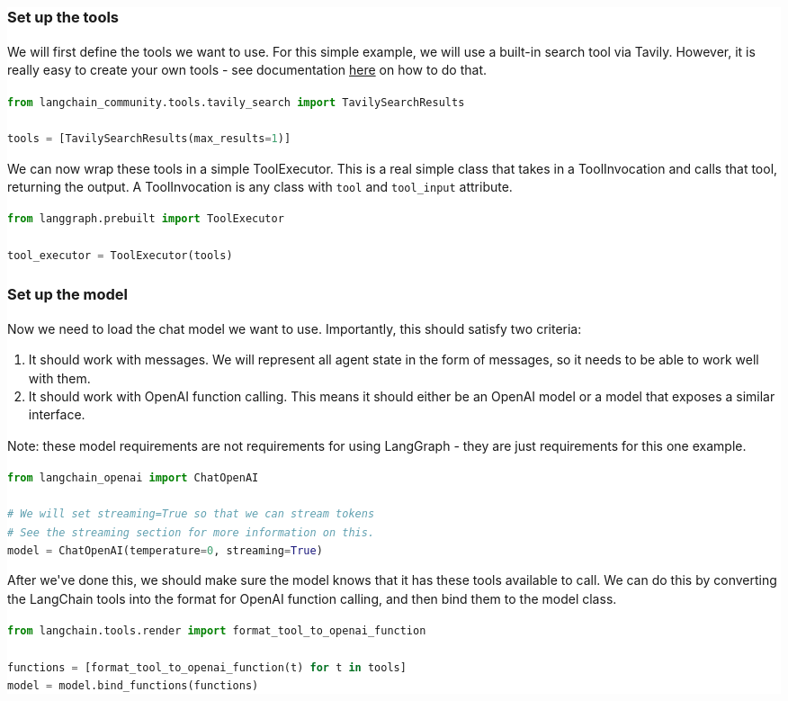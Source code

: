 ### Set up the tools

We will first define the tools we want to use.
For this simple example, we will use a built-in search tool via Tavily.
However, it is really easy to create your own tools - see documentation [here](https://python.langchain.com/docs/modules/agents/tools/custom_tools) on how to do that.

```python
from langchain_community.tools.tavily_search import TavilySearchResults

tools = [TavilySearchResults(max_results=1)]
```

We can now wrap these tools in a simple ToolExecutor.
This is a real simple class that takes in a ToolInvocation and calls that tool, returning the output.
A ToolInvocation is any class with `tool` and `tool_input` attribute.

```python
from langgraph.prebuilt import ToolExecutor

tool_executor = ToolExecutor(tools)
```

### Set up the model

Now we need to load the chat model we want to use.
Importantly, this should satisfy two criteria:

1. It should work with messages. We will represent all agent state in the form of messages, so it needs to be able to work well with them.
2. It should work with OpenAI function calling. This means it should either be an OpenAI model or a model that exposes a similar interface.

Note: these model requirements are not requirements for using LangGraph - they are just requirements for this one example.

```python
from langchain_openai import ChatOpenAI

# We will set streaming=True so that we can stream tokens
# See the streaming section for more information on this.
model = ChatOpenAI(temperature=0, streaming=True)
```

After we've done this, we should make sure the model knows that it has these tools available to call.
We can do this by converting the LangChain tools into the format for OpenAI function calling, and then bind them to the model class.

```python
from langchain.tools.render import format_tool_to_openai_function

functions = [format_tool_to_openai_function(t) for t in tools]
model = model.bind_functions(functions)
```
